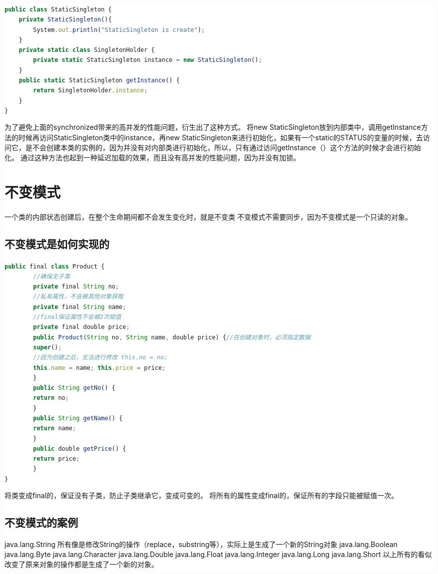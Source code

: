 ```js
public class StaticSingleton {
	private StaticSingleton(){
		System.out.println("StaticSingleton is create"); 
	}
	private static class SingletonHolder {
		private static StaticSingleton instance = new StaticSingleton(); 
	}
	public static StaticSingleton getInstance() { 
		return SingletonHolder.instance;
	} 
}

```
为了避免上面的synchronized带来的高并发的性能问题，衍生出了这种方式。
将new StaticSingleton放到内部类中，调用getInstance方法的时候再访问StaticSingleton类中的instance，再new StaticSingleton来进行初始化，如果有一个static的STATUS的变量的时候，去访问它，是不会创建本类的实例的，因为并没有对内部类进行初始化，所以，只有通过访问getInstance（）这个方法的时候才会进行初始化。
通过这种方法也起到一种延迟加载的效果，而且没有高并发的性能问题，因为并没有加锁。
# 不变模式
一个类的内部状态创建后，在整个生命期间都不会发生变化时，就是不变类 
不变模式不需要同步，因为不变模式是一个只读的对象。
## 不变模式是如何实现的
```js
public final class Product { 
		//确保无子类
		private final String no; 
		//私有属性，不会被其他对象获取 
		private final String name;
		//final保证属性不会被2次赋值 
		private final double price;
		public Product(String no, String name, double price) {//在创建对象时，必须指定数据
		super();
		//因为创建之后，无法进行修改 this.no = no;
		this.name = name; this.price = price;
		}
		public String getNo() {
		return no;
		}
		public String getName() {
		return name;
		}
		public double getPrice() {
		return price;
		}
}
```
将类变成final的，保证没有子类，防止子类继承它，变成可变的。
将所有的属性变成final的，保证所有的字段只能被赋值一次。
## 不变模式的案例
java.lang.String
所有像是修改String的操作（replace，substring等），实际上是生成了一个新的String对象
java.lang.Boolean 
java.lang.Byte
java.lang.Character 
java.lang.Double
java.lang.Float
java.lang.Integer
java.lang.Long
java.lang.Short
以上所有的看似改变了原来对象的操作都是生成了一个新的对象。